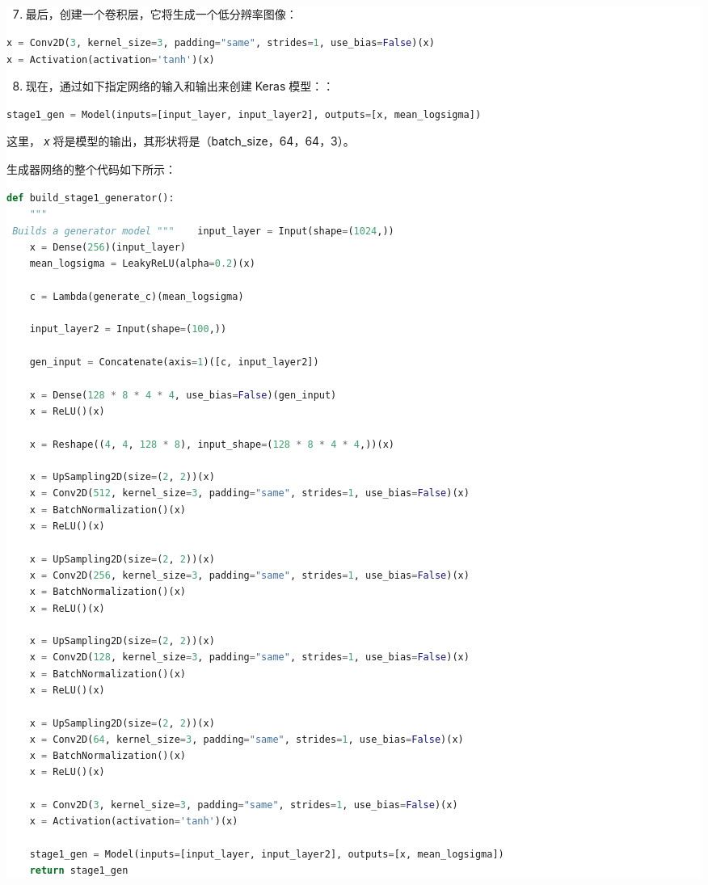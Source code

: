 7.  最后，创建一个卷积层，它将生成一个低分辨率图像：

```py
x = Conv2D(3, kernel_size=3, padding="same", strides=1, use_bias=False)(x)
x = Activation(activation='tanh')(x)
```

8.  现在，通过如下指定网络的输入和输出来创建 Keras 模型：：

```py
stage1_gen = Model(inputs=[input_layer, input_layer2], outputs=[x, mean_logsigma])
```

这里， *x* 将是模型的输出，其形状将是（batch_size，64，64，3）。

生成器网络的整个代码如下所示：

```py
def build_stage1_generator():
    """
 Builds a generator model """    input_layer = Input(shape=(1024,))
    x = Dense(256)(input_layer)
    mean_logsigma = LeakyReLU(alpha=0.2)(x)

    c = Lambda(generate_c)(mean_logsigma)

    input_layer2 = Input(shape=(100,))

    gen_input = Concatenate(axis=1)([c, input_layer2])

    x = Dense(128 * 8 * 4 * 4, use_bias=False)(gen_input)
    x = ReLU()(x)

    x = Reshape((4, 4, 128 * 8), input_shape=(128 * 8 * 4 * 4,))(x)

    x = UpSampling2D(size=(2, 2))(x)
    x = Conv2D(512, kernel_size=3, padding="same", strides=1, use_bias=False)(x)
    x = BatchNormalization()(x)
    x = ReLU()(x)

    x = UpSampling2D(size=(2, 2))(x)
    x = Conv2D(256, kernel_size=3, padding="same", strides=1, use_bias=False)(x)
    x = BatchNormalization()(x)
    x = ReLU()(x)

    x = UpSampling2D(size=(2, 2))(x)
    x = Conv2D(128, kernel_size=3, padding="same", strides=1, use_bias=False)(x)
    x = BatchNormalization()(x)
    x = ReLU()(x)

    x = UpSampling2D(size=(2, 2))(x)
    x = Conv2D(64, kernel_size=3, padding="same", strides=1, use_bias=False)(x)
    x = BatchNormalization()(x)
    x = ReLU()(x)

    x = Conv2D(3, kernel_size=3, padding="same", strides=1, use_bias=False)(x)
    x = Activation(activation='tanh')(x)

    stage1_gen = Model(inputs=[input_layer, input_layer2], outputs=[x, mean_logsigma])
    return stage1_gen
```
